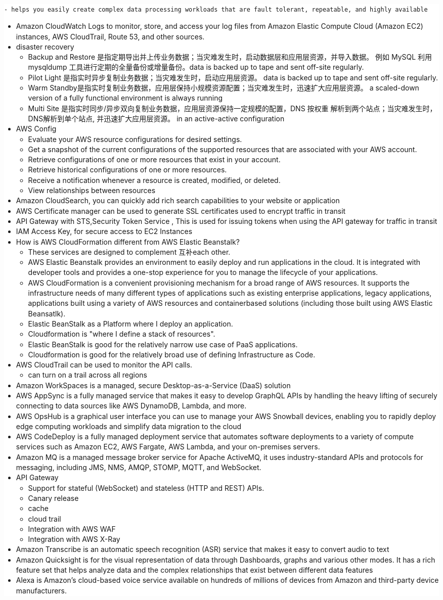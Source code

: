     - helps you easily create complex data processing workloads that are fault tolerant, repeatable, and highly available
- Amazon CloudWatch Logs to monitor, store, and access your log files from Amazon Elastic Compute Cloud (Amazon EC2) instances, AWS CloudTrail, Route 53, and other sources.
- disaster recovery
    - Backup and Restore 是指定期导出并上传业务数据；当灾难发生时，启动数据层和应用层资源，并导入数据。 例如 MySQL 利用 mysqldump 工具进行定期的全量备份或增量备份。data is backed up to tape and sent off-site regularly.
    - Pilot Light 是指实时异步复制业务数据；当灾难发生时，启动应用层资源。  data is backed up to tape and sent off-site regularly.
    - Warm Standby是指实时复制业务数据，应用层保持小规模资源配置；当灾难发生时，迅速扩大应用层资源。 a scaled-down version of a fully functional environment is always running
    - Multi Site 是指实时同步/异步双向复制业务数据，应用层资源保持一定规模的配置，DNS 按权重 解析到两个站点；当灾难发生时，DNS解析到单个站点, 并迅速扩大应用层资源。 in an active-active configuration
- AWS Config
    - Evaluate your AWS resource configurations for desired settings. 
    - Get a snapshot of the current configurations of the supported resources that are associated with your AWS account.
    - Retrieve configurations of one or more resources that exist in your account. 
    - Retrieve historical configurations of one or more resources. 
    - Receive a notification whenever a resource is created, modified, or deleted. 
    - View relationships between resources
- Amazon CloudSearch, you can quickly add rich search capabilities to your website or application
- AWS Certificate manager can be used to generate SSL certificates used to encrypt traffic in transit
- API Gateway with STS,Security Token Service , This is used for issuing tokens when using the API gateway for traffic in transit
- IAM Access Key, for secure access to EC2 Instances
- How is AWS CloudFormation different from AWS Elastic Beanstalk? 
    - These services are designed to complement 互补each other. 
    - AWS Elastic Beanstalk provides an environment to easily deploy and run applications in the cloud. It is integrated with developer tools and provides a one-stop experience for you to manage the lifecycle of your applications. 
    - AWS CloudFormation is a convenient provisioning mechanism for a broad range of AWS resources. It supports the infrastructure needs of many different types of applications such as existing enterprise applications, legacy applications, applications built using a variety of AWS resources and containerbased solutions (including those built using AWS Elastic Beansatlk).
    -  Elastic BeanStalk as a Platform where I deploy an application.
    -   Cloudformation is "where I define a stack of resources". 
    -   Elastic BeanStalk is good for the relatively narrow use case of PaaS applications.
    -   Cloudformation is good for the relatively broad use of defining Infrastructure as Code.  
- AWS CloudTrail can be used to monitor the API calls.
    - can turn on a trail across all regions
- Amazon WorkSpaces is a managed, secure Desktop-as-a-Service (DaaS) solution
- AWS AppSync is a fully managed service that makes it easy to develop GraphQL APIs by handling the heavy lifting of securely connecting to data sources like AWS DynamoDB, Lambda, and more.
- AWS OpsHub is a graphical user interface you can use to manage your AWS Snowball devices, enabling you to rapidly deploy edge computing workloads and simplify data migration to the cloud
- AWS CodeDeploy is a fully managed deployment service that automates software deployments to a variety of compute services such as Amazon EC2, AWS Fargate, AWS Lambda, and your on-premises servers. 
- Amazon MQ is a managed message broker service for Apache ActiveMQ, it uses industry-standard APIs and protocols for messaging, including JMS, NMS, AMQP, STOMP, MQTT, and WebSocket.
- API Gateway
    - Support for stateful (WebSocket) and stateless (HTTP and REST) APIs.
    - Canary release
    - cache
    - cloud trail
    - Integration with AWS WAF
    - Integration with AWS X-Ray
- Amazon Transcribe is an automatic speech recognition (ASR) service that makes it easy to convert audio to text
- Amazon Quicksight is for the visual representation of data through Dashboards, graphs and various other modes. It has a rich feature set that helps analyze data and the complex relationships that exist between different data features
- Alexa is Amazon’s cloud-based voice service available on hundreds of millions of devices from Amazon and third-party device manufacturers. 